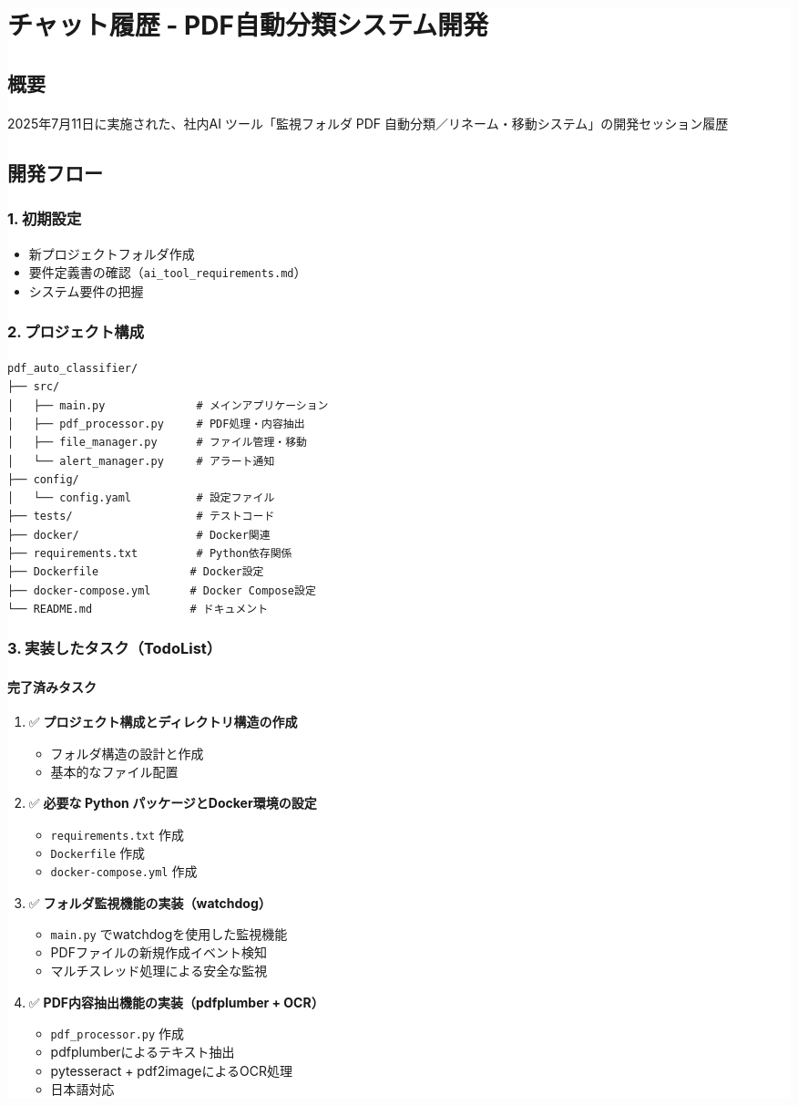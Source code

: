 # チャット履歴 - PDF自動分類システム開発

## 概要
2025年7月11日に実施された、社内AI ツール「監視フォルダ PDF 自動分類／リネーム・移動システム」の開発セッション履歴

## 開発フロー

### 1. 初期設定
- 新プロジェクトフォルダ作成
- 要件定義書の確認（`ai_tool_requirements.md`）
- システム要件の把握

### 2. プロジェクト構成
```
pdf_auto_classifier/
├── src/
│   ├── main.py              # メインアプリケーション
│   ├── pdf_processor.py     # PDF処理・内容抽出
│   ├── file_manager.py      # ファイル管理・移動
│   └── alert_manager.py     # アラート通知
├── config/
│   └── config.yaml          # 設定ファイル
├── tests/                   # テストコード
├── docker/                  # Docker関連
├── requirements.txt         # Python依存関係
├── Dockerfile              # Docker設定
├── docker-compose.yml      # Docker Compose設定
└── README.md               # ドキュメント
```

### 3. 実装したタスク（TodoList）

#### 完了済みタスク
1. ✅ **プロジェクト構成とディレクトリ構造の作成**
   - フォルダ構造の設計と作成
   - 基本的なファイル配置

2. ✅ **必要な Python パッケージとDocker環境の設定**
   - `requirements.txt` 作成
   - `Dockerfile` 作成
   - `docker-compose.yml` 作成

3. ✅ **フォルダ監視機能の実装（watchdog）**
   - `main.py` でwatchdogを使用した監視機能
   - PDFファイルの新規作成イベント検知
   - マルチスレッド処理による安全な監視

4. ✅ **PDF内容抽出機能の実装（pdfplumber + OCR）**
   - `pdf_processor.py` 作成
   - pdfplumberによるテキスト抽出
   - pytesseract + pdf2imageによるOCR処理
   - 日本語対応
